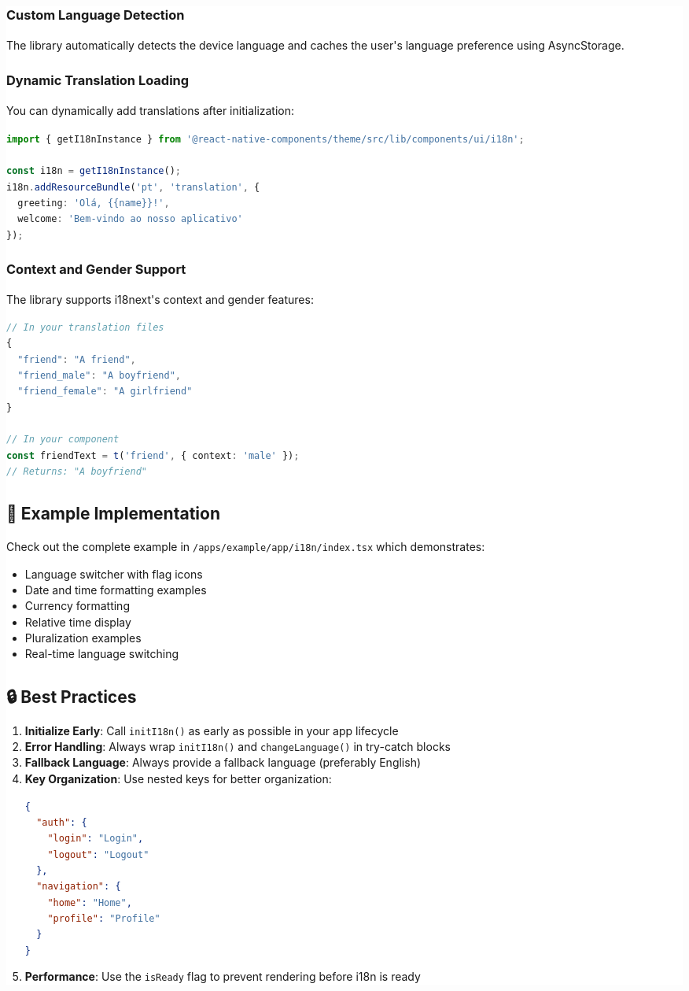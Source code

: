 ### Custom Language Detection

The library automatically detects the device language and caches the user's language preference using AsyncStorage.

### Dynamic Translation Loading

You can dynamically add translations after initialization:

```typescript
import { getI18nInstance } from '@react-native-components/theme/src/lib/components/ui/i18n';

const i18n = getI18nInstance();
i18n.addResourceBundle('pt', 'translation', {
  greeting: 'Olá, {{name}}!',
  welcome: 'Bem-vindo ao nosso aplicativo'
});
```

### Context and Gender Support

The library supports i18next's context and gender features:

```typescript
// In your translation files
{
  "friend": "A friend",
  "friend_male": "A boyfriend",
  "friend_female": "A girlfriend"
}

// In your component
const friendText = t('friend', { context: 'male' });
// Returns: "A boyfriend"
```

## 🎨 Example Implementation

Check out the complete example in `/apps/example/app/i18n/index.tsx` which demonstrates:

- Language switcher with flag icons
- Date and time formatting examples
- Currency formatting
- Relative time display
- Pluralization examples
- Real-time language switching

## 🔒 Best Practices

1. **Initialize Early**: Call `initI18n()` as early as possible in your app lifecycle
2. **Error Handling**: Always wrap `initI18n()` and `changeLanguage()` in try-catch blocks
3. **Fallback Language**: Always provide a fallback language (preferably English)
4. **Key Organization**: Use nested keys for better organization:
   ```json
   {
     "auth": {
       "login": "Login",
       "logout": "Logout"
     },
     "navigation": {
       "home": "Home",
       "profile": "Profile"
     }
   }
   ```
5. **Performance**: Use the `isReady` flag to prevent rendering before i18n is ready